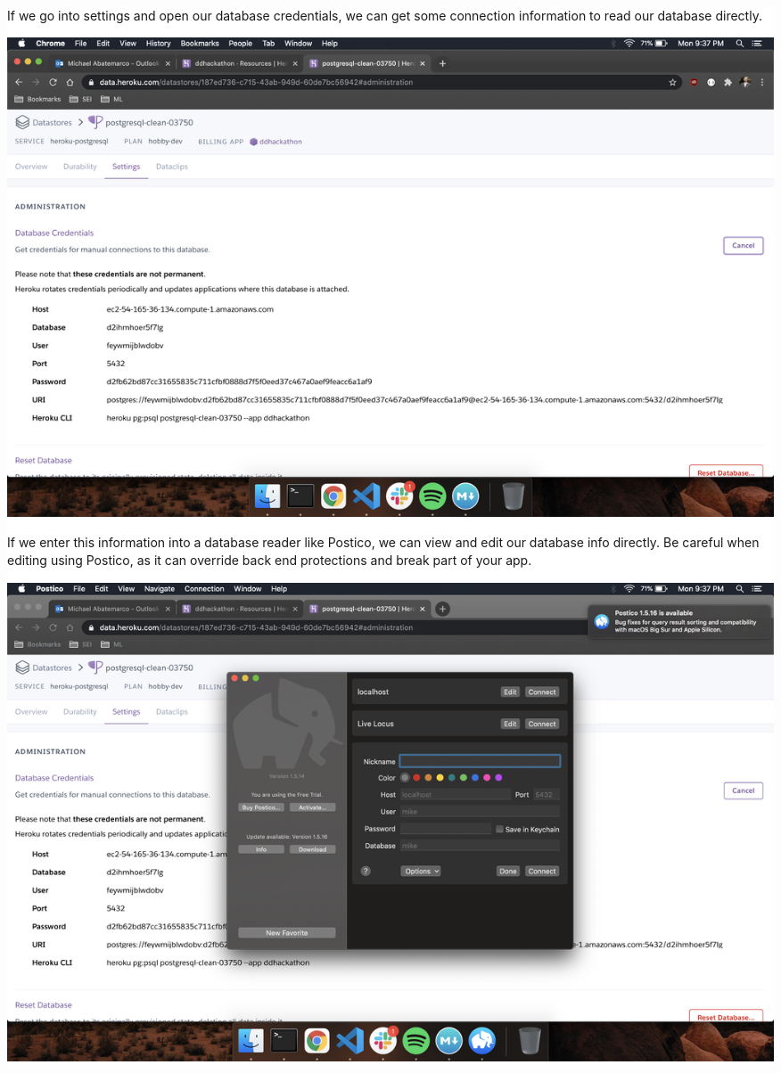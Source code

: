 If we go into settings and open our database credentials, we can get some connection information to read our database directly.

![](./images/heroku8.png)

If we enter this information into a database reader like Postico, we can view and edit our database info directly.  Be careful when editing using Postico, as it can override back end protections and break part of your app.

![](./images/heroku9.png)
